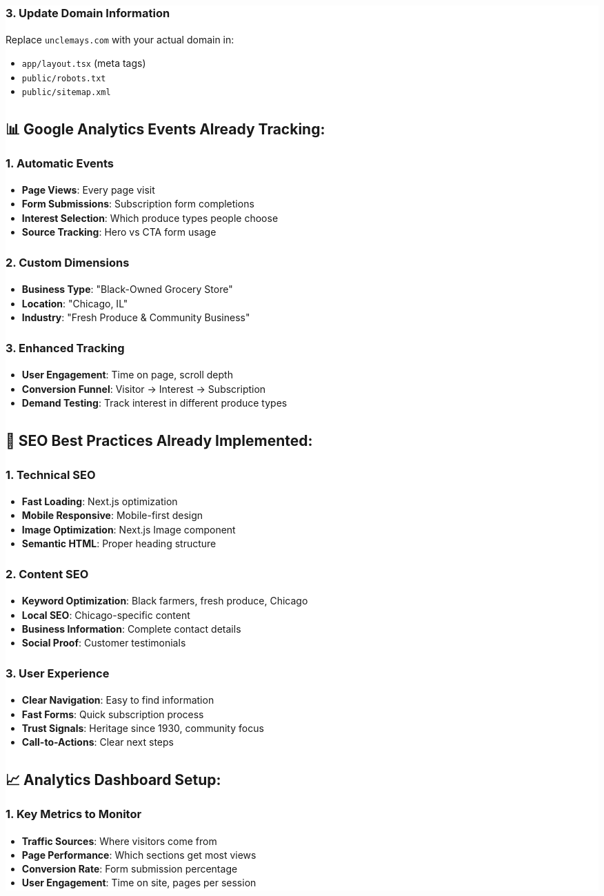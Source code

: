 ### **3. Update Domain Information**
Replace `unclemays.com` with your actual domain in:
- `app/layout.tsx` (meta tags)
- `public/robots.txt`
- `public/sitemap.xml`

## 📊 **Google Analytics Events Already Tracking:**

### **1. Automatic Events**
- **Page Views**: Every page visit
- **Form Submissions**: Subscription form completions
- **Interest Selection**: Which produce types people choose
- **Source Tracking**: Hero vs CTA form usage

### **2. Custom Dimensions**
- **Business Type**: "Black-Owned Grocery Store"
- **Location**: "Chicago, IL"
- **Industry**: "Fresh Produce & Community Business"

### **3. Enhanced Tracking**
- **User Engagement**: Time on page, scroll depth
- **Conversion Funnel**: Visitor → Interest → Subscription
- **Demand Testing**: Track interest in different produce types

## 🚀 **SEO Best Practices Already Implemented:**

### **1. Technical SEO**
- **Fast Loading**: Next.js optimization
- **Mobile Responsive**: Mobile-first design
- **Image Optimization**: Next.js Image component
- **Semantic HTML**: Proper heading structure

### **2. Content SEO**
- **Keyword Optimization**: Black farmers, fresh produce, Chicago
- **Local SEO**: Chicago-specific content
- **Business Information**: Complete contact details
- **Social Proof**: Customer testimonials

### **3. User Experience**
- **Clear Navigation**: Easy to find information
- **Fast Forms**: Quick subscription process
- **Trust Signals**: Heritage since 1930, community focus
- **Call-to-Actions**: Clear next steps

## 📈 **Analytics Dashboard Setup:**

### **1. Key Metrics to Monitor**
- **Traffic Sources**: Where visitors come from
- **Page Performance**: Which sections get most views
- **Conversion Rate**: Form submission percentage
- **User Engagement**: Time on site, pages per session
